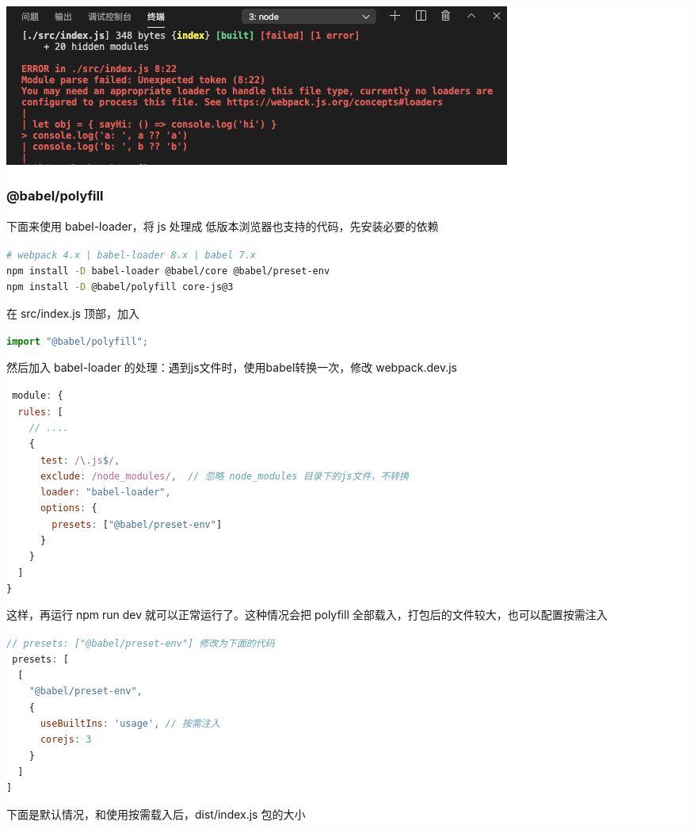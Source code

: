 ![webpack_1_36.png](/images/webpack/webpack_1_36.png)

### @babel/polyfill
下面来使用 babel-loader，将 js 处理成 低版本浏览器也支持的代码，先安装必要的依赖
```bash
# webpack 4.x | babel-loader 8.x | babel 7.x
npm install -D babel-loader @babel/core @babel/preset-env
npm install -D @babel/polyfill core-js@3
```
在 src/index.js 顶部，加入
```js
import "@babel/polyfill";
```
然后加入 babel-loader 的处理：遇到js文件时，使用babel转换一次，修改 webpack.dev.js
```js
 module: {
  rules: [
    // ....
    {
      test: /\.js$/,
      exclude: /node_modules/,  // 忽略 node_modules 目录下的js文件，不转换
      loader: "babel-loader", 
      options: {
        presets: ["@babel/preset-env"]
      }
    }
  ]
}
```
这样，再运行 npm run dev 就可以正常运行了。这种情况会把 polyfill 全部载入，打包后的文件较大，也可以配置按需注入
```js
// presets: ["@babel/preset-env"] 修改为下面的代码
 presets: [
  [ 
    "@babel/preset-env", 
    {
      useBuiltIns: 'usage', // 按需注⼊
      corejs: 3
    }
  ]
]    
```
下面是默认情况，和使用按需载入后，dist/index.js 包的大小
